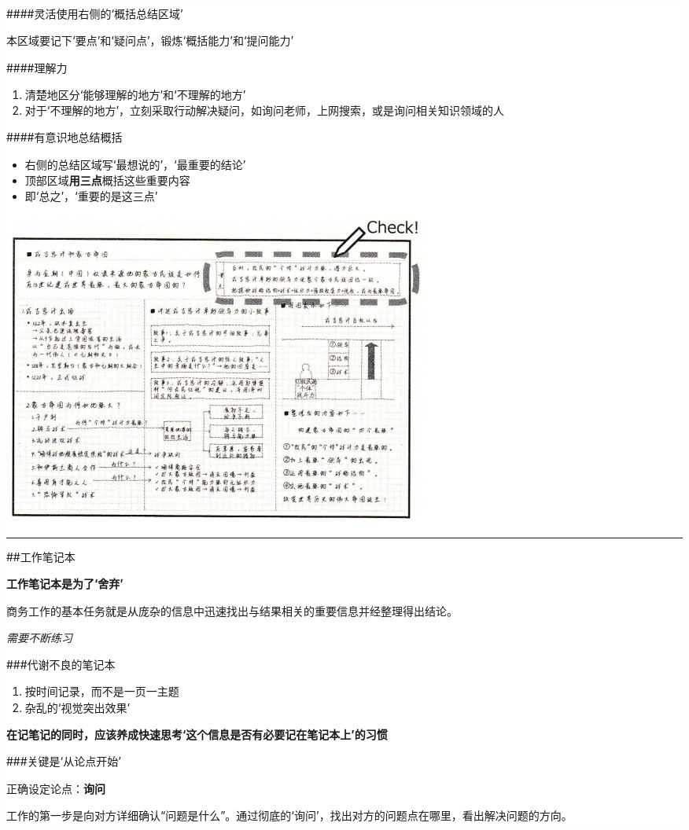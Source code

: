 ####灵活使用右侧的‘概括总结区域’

本区域要记下‘要点’和‘疑问点’，锻炼‘概括能力’和‘提问能力’

####理解力

1. 清楚地区分‘能够理解的地方’和‘不理解的地方’
2. 对于‘不理解的地方’，立刻采取行动解决疑问，如询问老师，上网搜索，或是询问相关知识领域的人

####有意识地总结概括

- 右侧的总结区域写‘最想说的’，‘最重要的结论’
- 顶部区域**用三点**概括这些重要内容
- 即‘总之’，‘重要的是这三点’

![三点](/images/2017/books/notebook/threepoint.png)

<hr/>

##工作笔记本

**工作笔记本是为了‘舍弃’**

商务工作的基本任务就是从庞杂的信息中迅速找出与结果相关的重要信息并经整理得出结论。

*需要不断练习*

###代谢不良的笔记本

1. 按时间记录，而不是一页一主题
2. 杂乱的‘视觉突出效果’

**在记笔记的同时，应该养成快速思考‘这个信息是否有必要记在笔记本上’的习惯**

###关键是‘从论点开始’

正确设定论点：**询问**

工作的第一步是向对方详细确认“问题是什么”。通过彻底的‘询问’，找出对方的问题点在哪里，看出解决问题的方向。
